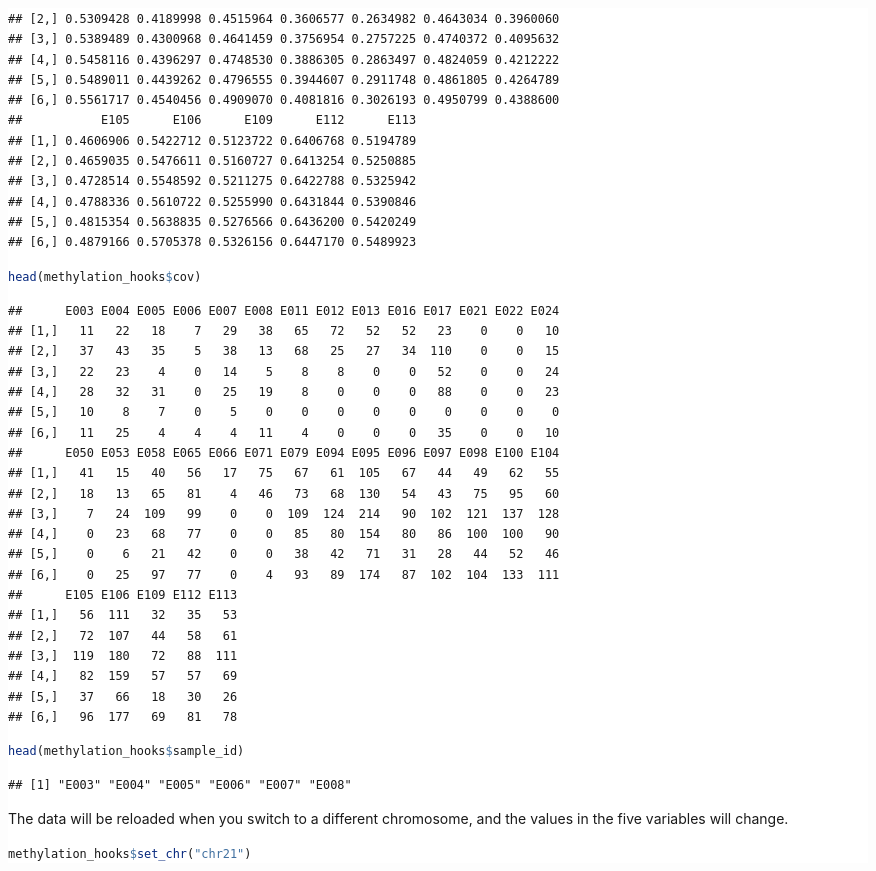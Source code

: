 ```
## [2,] 0.5309428 0.4189998 0.4515964 0.3606577 0.2634982 0.4643034 0.3960060
## [3,] 0.5389489 0.4300968 0.4641459 0.3756954 0.2757225 0.4740372 0.4095632
## [4,] 0.5458116 0.4396297 0.4748530 0.3886305 0.2863497 0.4824059 0.4212222
## [5,] 0.5489011 0.4439262 0.4796555 0.3944607 0.2911748 0.4861805 0.4264789
## [6,] 0.5561717 0.4540456 0.4909070 0.4081816 0.3026193 0.4950799 0.4388600
##           E105      E106      E109      E112      E113
## [1,] 0.4606906 0.5422712 0.5123722 0.6406768 0.5194789
## [2,] 0.4659035 0.5476611 0.5160727 0.6413254 0.5250885
## [3,] 0.4728514 0.5548592 0.5211275 0.6422788 0.5325942
## [4,] 0.4788336 0.5610722 0.5255990 0.6431844 0.5390846
## [5,] 0.4815354 0.5638835 0.5276566 0.6436200 0.5420249
## [6,] 0.4879166 0.5705378 0.5326156 0.6447170 0.5489923
```

```r
head(methylation_hooks$cov)
```

```
##      E003 E004 E005 E006 E007 E008 E011 E012 E013 E016 E017 E021 E022 E024
## [1,]   11   22   18    7   29   38   65   72   52   52   23    0    0   10
## [2,]   37   43   35    5   38   13   68   25   27   34  110    0    0   15
## [3,]   22   23    4    0   14    5    8    8    0    0   52    0    0   24
## [4,]   28   32   31    0   25   19    8    0    0    0   88    0    0   23
## [5,]   10    8    7    0    5    0    0    0    0    0    0    0    0    0
## [6,]   11   25    4    4    4   11    4    0    0    0   35    0    0   10
##      E050 E053 E058 E065 E066 E071 E079 E094 E095 E096 E097 E098 E100 E104
## [1,]   41   15   40   56   17   75   67   61  105   67   44   49   62   55
## [2,]   18   13   65   81    4   46   73   68  130   54   43   75   95   60
## [3,]    7   24  109   99    0    0  109  124  214   90  102  121  137  128
## [4,]    0   23   68   77    0    0   85   80  154   80   86  100  100   90
## [5,]    0    6   21   42    0    0   38   42   71   31   28   44   52   46
## [6,]    0   25   97   77    0    4   93   89  174   87  102  104  133  111
##      E105 E106 E109 E112 E113
## [1,]   56  111   32   35   53
## [2,]   72  107   44   58   61
## [3,]  119  180   72   88  111
## [4,]   82  159   57   57   69
## [5,]   37   66   18   30   26
## [6,]   96  177   69   81   78
```

```r
head(methylation_hooks$sample_id)
```

```
## [1] "E003" "E004" "E005" "E006" "E007" "E008"
```

The data will be reloaded when you switch to a different chromosome, and the values in the five variables will change.


```r
methylation_hooks$set_chr("chr21")
```
